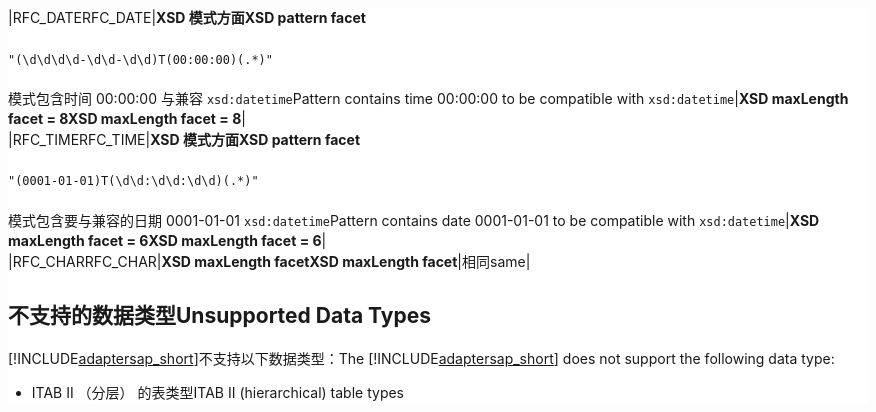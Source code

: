|<span data-ttu-id="bc7a1-398">RFC_DATE</span><span class="sxs-lookup"><span data-stu-id="bc7a1-398">RFC_DATE</span></span>|<span data-ttu-id="bc7a1-399">**XSD 模式方面**</span><span class="sxs-lookup"><span data-stu-id="bc7a1-399">**XSD pattern facet**</span></span><br /><br /> `"(\d\d\d\d-\d\d-\d\d)T(00:00:00)(.*)"`<br /><br /> <span data-ttu-id="bc7a1-400">模式包含时间 00:00:00 与兼容 `xsd:datetime`</span><span class="sxs-lookup"><span data-stu-id="bc7a1-400">Pattern contains time 00:00:00 to be compatible with `xsd:datetime`</span></span>|<span data-ttu-id="bc7a1-401">**XSD maxLength facet = 8**</span><span class="sxs-lookup"><span data-stu-id="bc7a1-401">**XSD maxLength facet = 8**</span></span>|  
|<span data-ttu-id="bc7a1-402">RFC_TIME</span><span class="sxs-lookup"><span data-stu-id="bc7a1-402">RFC_TIME</span></span>|<span data-ttu-id="bc7a1-403">**XSD 模式方面**</span><span class="sxs-lookup"><span data-stu-id="bc7a1-403">**XSD pattern facet**</span></span><br /><br /> `"(0001-01-01)T(\d\d:\d\d:\d\d)(.*)"`<br /><br /> <span data-ttu-id="bc7a1-404">模式包含要与兼容的日期 0001-01-01 `xsd:datetime`</span><span class="sxs-lookup"><span data-stu-id="bc7a1-404">Pattern contains date 0001-01-01 to be compatible with `xsd:datetime`</span></span>|<span data-ttu-id="bc7a1-405">**XSD maxLength facet = 6**</span><span class="sxs-lookup"><span data-stu-id="bc7a1-405">**XSD maxLength facet = 6**</span></span>|  
|<span data-ttu-id="bc7a1-406">RFC_CHAR</span><span class="sxs-lookup"><span data-stu-id="bc7a1-406">RFC_CHAR</span></span>|<span data-ttu-id="bc7a1-407">**XSD maxLength facet**</span><span class="sxs-lookup"><span data-stu-id="bc7a1-407">**XSD maxLength facet**</span></span>|<span data-ttu-id="bc7a1-408">相同</span><span class="sxs-lookup"><span data-stu-id="bc7a1-408">same</span></span>|  

## <a name="unsupported-data-types"></a><span data-ttu-id="bc7a1-409">不支持的数据类型</span><span class="sxs-lookup"><span data-stu-id="bc7a1-409">Unsupported Data Types</span></span>  
 <span data-ttu-id="bc7a1-410">[!INCLUDE[adaptersap_short](../../includes/adaptersap-short-md.md)]不支持以下数据类型：</span><span class="sxs-lookup"><span data-stu-id="bc7a1-410">The [!INCLUDE[adaptersap_short](../../includes/adaptersap-short-md.md)] does not support the following data type:</span></span>  

-   <span data-ttu-id="bc7a1-411">ITAB II （分层） 的表类型</span><span class="sxs-lookup"><span data-stu-id="bc7a1-411">ITAB II (hierarchical) table types</span></span>  

